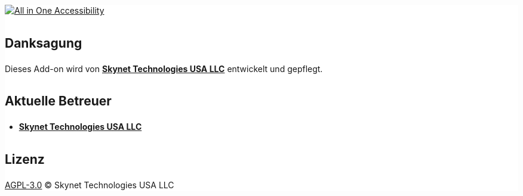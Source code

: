 [![All in One Accessibility](https://img.youtube.com/vi/X70XtvGyvSs/0.jpg)](https://youtu.be/X70XtvGyvSs)

## Danksagung

Dieses Add-on wird von **[Skynet Technologies USA LLC](https://www.skynettechnologies.com)** entwickelt und gepflegt.

## Aktuelle Betreuer

- **[Skynet Technologies USA LLC](https://github.com/skynettechnologies)**

## Lizenz

[AGPL-3.0](LICENSE) © Skynet Technologies USA LLC
